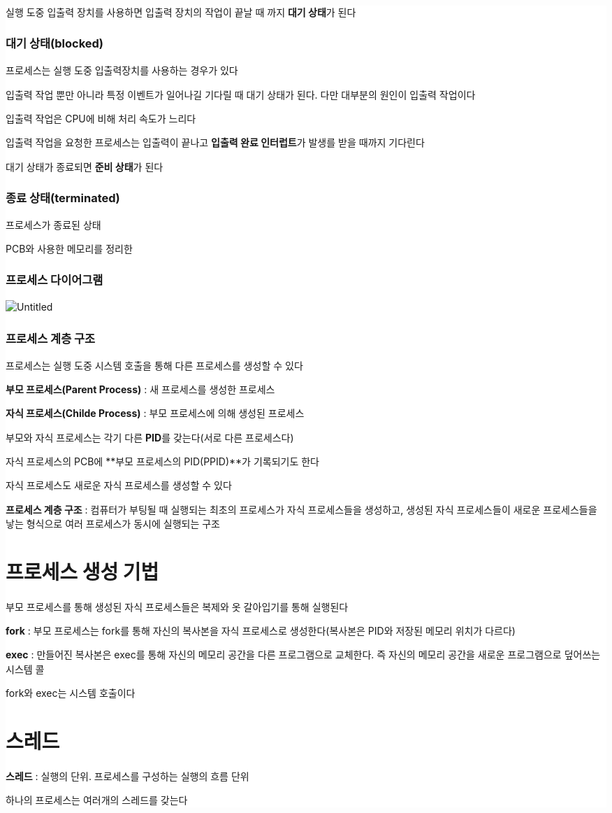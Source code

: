 실행 도중 입출력 장치를 사용하면 입출력 장치의 작업이 끝날 때 까지 **대기 상태**가 된다

### 대기 상태(blocked)

프로세스는 실행 도중 입출력장치를 사용하는 경우가 있다

입출력 작업 뿐만 아니라 특정 이벤트가 일어나길 기다릴 때 대기 상태가 된다. 다만 대부분의 원인이 입출력 작업이다

입출력 작업은 CPU에 비해 처리 속도가 느리다

입출력 작업을 요청한 프로세스는 입출력이 끝나고 **입출력 완료 인터럽트**가 발생를 받을 때까지 기다린다

대기 상태가 종료되면 **준비 상태**가 된다

### 종료 상태(terminated)

프로세스가 종료된 상태

PCB와 사용한 메모리를 정리한

### 프로세스 다이어그램

![Untitled](/운영체제/img/os10_4.png)

### 프로세스 계층 구조

프로세스는 실행 도중 시스템 호출을 통해 다른 프로세스를 생성할 수 있다

**부모 프로세스(Parent Process)** : 새 프로세스를 생성한 프로세스

**자식 프로세스(Childe Process)** : 부모 프로세스에 의해 생성된 프로세스

부모와 자식 프로세스는 각기 다른 **PID**를 갖는다(서로 다른 프로세스다)

자식 프로세스의 PCB에 **부모 프로세스의 PID(PPID)**가 기록되기도 한다

자식 프로세스도 새로운 자식 프로세스를 생성할 수 있다

**프로세스 계층 구조** :  컴퓨터가 부팅될 때 실행되는 최초의 프로세스가 자식 프로세스들을 생성하고, 생성된 자식 프로세스들이 새로운 프로세스들을 낳는 형식으로 여러 프로세스가 동시에 실행되는 구조

# 프로세스 생성 기법

부모 프로세스를 통해 생성된 자식 프로세스들은 복제와 옷 갈아입기를 통해 실행된다

**fork** : 부모 프로세스는 fork를 통해 자신의 복사본을 자식 프로세스로 생성한다(복사본은 PID와 저장된 메모리 위치가 다르다)

**exec** : 만들어진 복사본은 exec를 통해 자신의 메모리 공간을 다른 프로그램으로 교체한다. 즉 자신의 메모리 공간을 새로운 프로그램으로 덮어쓰는 시스템 콜

fork와 exec는 시스템 호출이다

# 스레드

**스레드** : 실행의 단위. 프로세스를 구성하는 실행의 흐름 단위

하나의 프로세스는 여러개의 스레드를 갖는다
